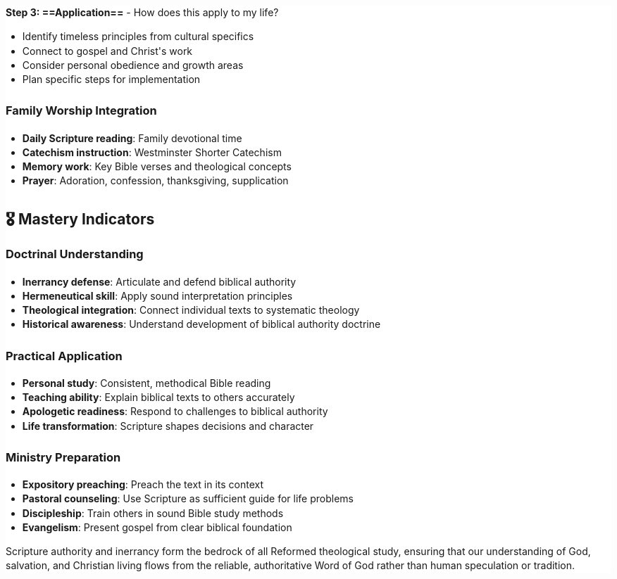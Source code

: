 **Step 3: ==Application==** - How does this apply to my life?
- Identify timeless principles from cultural specifics
- Connect to gospel and Christ's work
- Consider personal obedience and growth areas
- Plan specific steps for implementation

### Family Worship Integration
- **Daily Scripture reading**: Family devotional time
- **Catechism instruction**: Westminster Shorter Catechism
- **Memory work**: Key Bible verses and theological concepts
- **Prayer**: Adoration, confession, thanksgiving, supplication

## 🎖️ Mastery Indicators

### Doctrinal Understanding
- **Inerrancy defense**: Articulate and defend biblical authority
- **Hermeneutical skill**: Apply sound interpretation principles
- **Theological integration**: Connect individual texts to systematic theology
- **Historical awareness**: Understand development of biblical authority doctrine

### Practical Application
- **Personal study**: Consistent, methodical Bible reading
- **Teaching ability**: Explain biblical texts to others accurately
- **Apologetic readiness**: Respond to challenges to biblical authority
- **Life transformation**: Scripture shapes decisions and character

### Ministry Preparation
- **Expository preaching**: Preach the text in its context
- **Pastoral counseling**: Use Scripture as sufficient guide for life problems
- **Discipleship**: Train others in sound Bible study methods
- **Evangelism**: Present gospel from clear biblical foundation

Scripture authority and inerrancy form the bedrock of all Reformed theological study, ensuring that our understanding of God, salvation, and Christian living flows from the reliable, authoritative Word of God rather than human speculation or tradition.